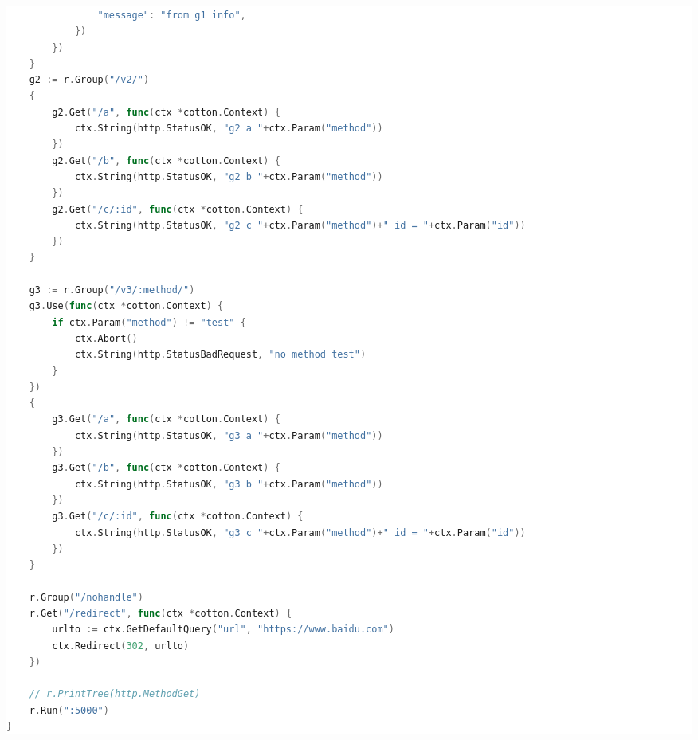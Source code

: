 ```go
				"message": "from g1 info",
			})
		})
	}
	g2 := r.Group("/v2/")
	{
		g2.Get("/a", func(ctx *cotton.Context) {
			ctx.String(http.StatusOK, "g2 a "+ctx.Param("method"))
		})
		g2.Get("/b", func(ctx *cotton.Context) {
			ctx.String(http.StatusOK, "g2 b "+ctx.Param("method"))
		})
		g2.Get("/c/:id", func(ctx *cotton.Context) {
			ctx.String(http.StatusOK, "g2 c "+ctx.Param("method")+" id = "+ctx.Param("id"))
		})
	}

	g3 := r.Group("/v3/:method/")
	g3.Use(func(ctx *cotton.Context) {
		if ctx.Param("method") != "test" {
			ctx.Abort()
			ctx.String(http.StatusBadRequest, "no method test")
		}
	})
	{
		g3.Get("/a", func(ctx *cotton.Context) {
			ctx.String(http.StatusOK, "g3 a "+ctx.Param("method"))
		})
		g3.Get("/b", func(ctx *cotton.Context) {
			ctx.String(http.StatusOK, "g3 b "+ctx.Param("method"))
		})
		g3.Get("/c/:id", func(ctx *cotton.Context) {
			ctx.String(http.StatusOK, "g3 c "+ctx.Param("method")+" id = "+ctx.Param("id"))
		})
	}

	r.Group("/nohandle")
	r.Get("/redirect", func(ctx *cotton.Context) {
		urlto := ctx.GetDefaultQuery("url", "https://www.baidu.com")
		ctx.Redirect(302, urlto)
	})

	// r.PrintTree(http.MethodGet)
	r.Run(":5000")
}

```
